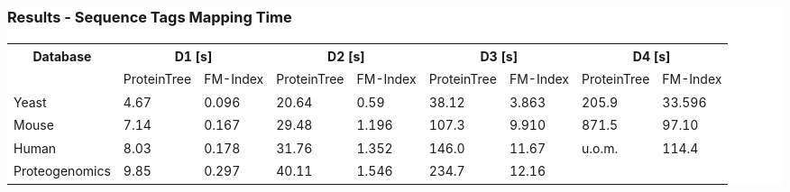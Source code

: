 

### Results - Sequence Tags Mapping Time ###

<table>
  <tr>
    <th>Database</th>
    <th colspan="2">D1 [s]</th>
    <th colspan="2">D2 [s]</th>
    <th colspan="2">D3 [s]</th>
    <th colspan="2">D4 [s]</th>
  </tr>
  <tr>
    <td></td>
    <td>ProteinTree</td>
    <td>FM-Index</td>
    <td>ProteinTree</td>
    <td>FM-Index</td>
    <td>ProteinTree</td>
    <td>FM-Index</td>
    <td>ProteinTree</td>
    <td>FM-Index</td>
  </tr>
  <tr>
    <td>Yeast</td>
    <td>4.67</td>
    <td>0.096</td>
    <td>20.64</td>
    <td>0.59</td>
    <td>38.12</td>
    <td>3.863</td>
    <td>205.9</td>
    <td>33.596</td>
  </tr>
  <tr>
    <td>Mouse</td>
    <td>7.14</td>
    <td>0.167</td>
    <td>29.48</td>
    <td>1.196</td>
    <td>107.3</td>
    <td>9.910</td>
    <td>871.5</td>
    <td>97.10</td>
  </tr>
  <tr>
    <td>Human</td>
    <td>8.03</td>
    <td>0.178</td>
    <td>31.76</td>
    <td>1.352</td>
    <td>146.0</td>
    <td>11.67</td>
    <td>u.o.m.</td>
    <td>114.4</td>
  </tr>
  <tr>
    <td>Proteogenomics</td>
    <td>9.85</td>
    <td>0.297</td>
    <td>40.11</td>
    <td>1.546</td>
    <td>234.7</td>
    <td>12.16</td>